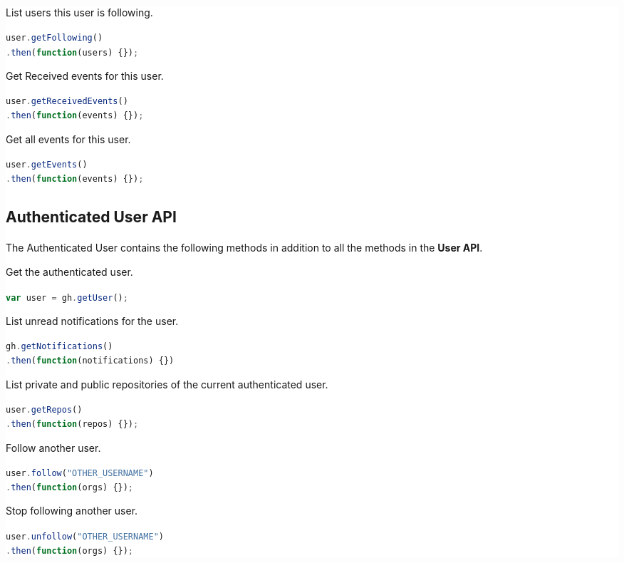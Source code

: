 List users this user is following.

```js
user.getFollowing()
.then(function(users) {});
```

Get Received events for this user.

```js
user.getReceivedEvents()
.then(function(events) {});
```

Get all events for this user.

```js
user.getEvents()
.then(function(events) {});
```


## Authenticated User API

The Authenticated User contains the following methods in addition to all the methods in the **User API**.

Get the authenticated user.

```js
var user = gh.getUser();
```

List unread notifications for the user.

```js
gh.getNotifications()
.then(function(notifications) {})
```

List private and public repositories of the current authenticated user.

```js
user.getRepos()
.then(function(repos) {});
```

Follow another user.

```js
user.follow("OTHER_USERNAME")
.then(function(orgs) {});
```

Stop following another user.

```js
user.unfollow("OTHER_USERNAME")
.then(function(orgs) {});
```

